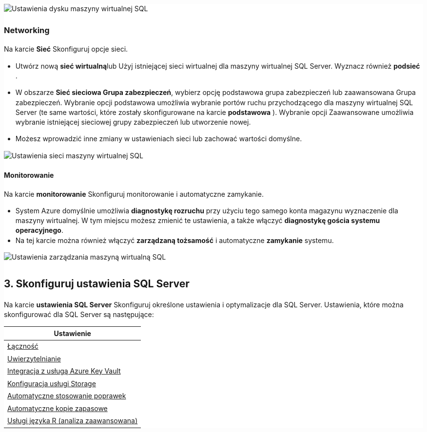 ![Ustawienia dysku maszyny wirtualnej SQL](media/virtual-machines-windows-portal-sql-server-provision/azure-sqlvm-disks.png)
  
  
### <a name="networking"></a>Networking

Na karcie **Sieć** Skonfiguruj opcje sieci. 

* Utwórz nową **sieć wirtualną**lub Użyj istniejącej sieci wirtualnej dla maszyny wirtualnej SQL Server. Wyznacz również **podsieć** . 

* W obszarze **Sieć sieciowa Grupa zabezpieczeń**, wybierz opcję podstawowa grupa zabezpieczeń lub zaawansowana Grupa zabezpieczeń. Wybranie opcji podstawowa umożliwia wybranie portów ruchu przychodzącego dla maszyny wirtualnej SQL Server (te same wartości, które zostały skonfigurowane na karcie **podstawowa** ). Wybranie opcji Zaawansowane umożliwia wybranie istniejącej sieciowej grupy zabezpieczeń lub utworzenie nowej. 

* Możesz wprowadzić inne zmiany w ustawieniach sieci lub zachować wartości domyślne.

![Ustawienia sieci maszyny wirtualnej SQL](media/virtual-machines-windows-portal-sql-server-provision/azure-sqlvm-networking.png)

#### <a name="monitoring"></a>Monitorowanie

Na karcie **monitorowanie** Skonfiguruj monitorowanie i automatyczne zamykanie. 

* System Azure domyślnie umożliwia **diagnostykę rozruchu** przy użyciu tego samego konta magazynu wyznaczenie dla maszyny wirtualnej. W tym miejscu możesz zmienić te ustawienia, a także włączyć **diagnostykę gościa systemu operacyjnego**. 
* Na tej karcie można również włączyć **zarządzaną tożsamość** i automatyczne **zamykanie** systemu. 

![Ustawienia zarządzania maszyną wirtualną SQL](media/virtual-machines-windows-portal-sql-server-provision/azure-sqlvm-management.png)


## <a name="3-configure-sql-server-settings"></a>3. Skonfiguruj ustawienia SQL Server

Na karcie **ustawienia SQL Server** Skonfiguruj określone ustawienia i optymalizacje dla SQL Server. Ustawienia, które można skonfigurować dla SQL Server są następujące:

| Ustawienie |
| --- |
| [Łączność](#connectivity) |
| [Uwierzytelnianie](#authentication) |
| [Integracja z usługą Azure Key Vault](#azure-key-vault-integration) |
| [Konfiguracja usługi Storage](#storage-configuration) |
| [Automatyczne stosowanie poprawek](#automated-patching) |
| [Automatyczne kopie zapasowe](#automated-backup) |
| [Usługi języka R (analiza zaawansowana)](#r-services-advanced-analytics) |
